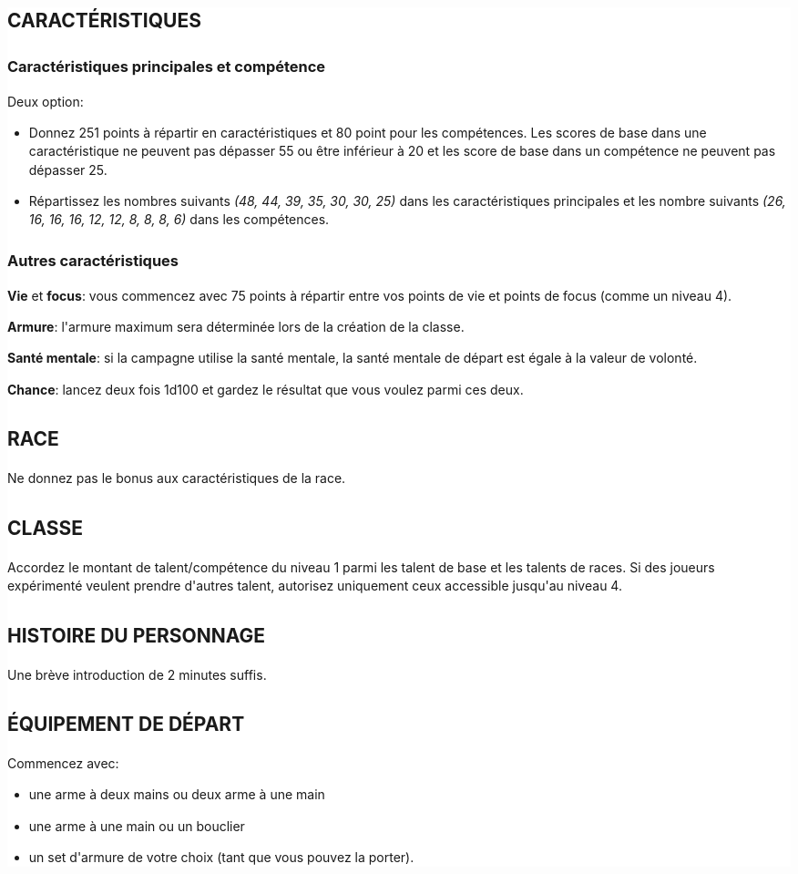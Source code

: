 ## CARACTÉRISTIQUES

### Caractéristiques principales et compétence

Deux option:

-   Donnez 251 points à répartir en caractéristiques et 80 point pour les compétences. Les scores de base dans une caractéristique ne peuvent pas dépasser 55 ou être inférieur à 20 et les score de base dans un compétence ne peuvent pas dépasser 25.
    
-   Répartissez les nombres suivants _(48, 44, 39, 35, 30, 30, 25)_ dans les caractéristiques principales et les nombre suivants _(26, 16, 16, 16, 12, 12, 8, 8, 8, 6)_ dans les compétences.

### Autres caractéristiques

**Vie** et **focus**: vous commencez avec 75 points à répartir entre vos points de vie et points de focus (comme un niveau 4).

**Armure**: l'armure maximum sera déterminée lors de la création de la classe.

**Santé mentale**: si la campagne utilise la santé mentale, la santé mentale de départ est égale à la valeur de volonté.

**Chance**: lancez deux fois 1d100 et gardez le résultat que vous voulez parmi ces deux.

## RACE

Ne donnez pas le bonus aux caractéristiques de la race.

## CLASSE

Accordez le montant de talent/compétence du niveau 1 parmi les talent de base et les talents de races. Si des joueurs expérimenté veulent prendre d'autres talent, autorisez uniquement ceux accessible jusqu'au niveau 4.

## HISTOIRE DU PERSONNAGE

Une brève introduction de 2 minutes suffis.

## ÉQUIPEMENT DE DÉPART

Commencez avec:

-   une arme à deux mains ou deux arme à une main
    
-   une arme à une main ou un bouclier
    
-   un set d'armure de votre choix (tant que vous pouvez la porter).